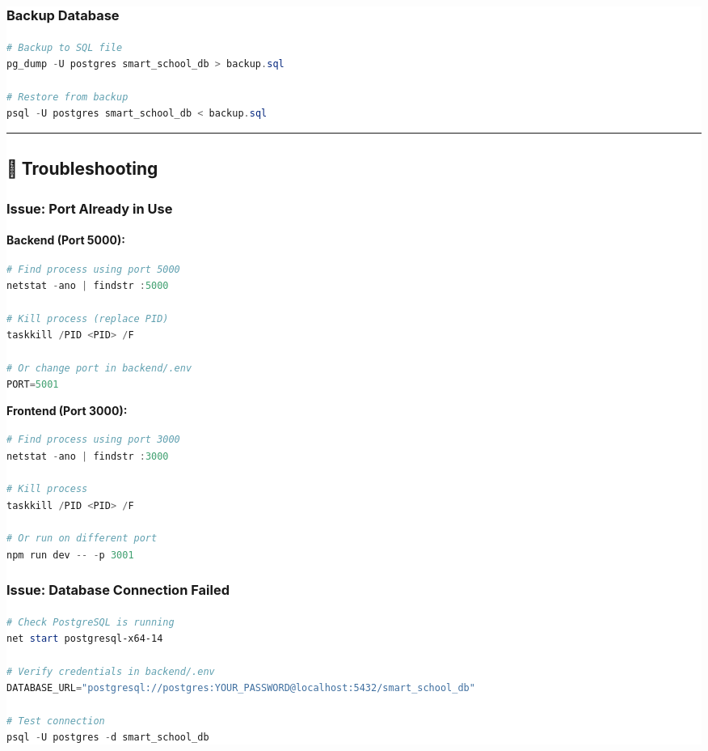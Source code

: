### Backup Database

```powershell
# Backup to SQL file
pg_dump -U postgres smart_school_db > backup.sql

# Restore from backup
psql -U postgres smart_school_db < backup.sql
```

---

## 🐛 Troubleshooting

### Issue: Port Already in Use

**Backend (Port 5000):**
```powershell
# Find process using port 5000
netstat -ano | findstr :5000

# Kill process (replace PID)
taskkill /PID <PID> /F

# Or change port in backend/.env
PORT=5001
```

**Frontend (Port 3000):**
```powershell
# Find process using port 3000
netstat -ano | findstr :3000

# Kill process
taskkill /PID <PID> /F

# Or run on different port
npm run dev -- -p 3001
```

### Issue: Database Connection Failed

```powershell
# Check PostgreSQL is running
net start postgresql-x64-14

# Verify credentials in backend/.env
DATABASE_URL="postgresql://postgres:YOUR_PASSWORD@localhost:5432/smart_school_db"

# Test connection
psql -U postgres -d smart_school_db
```
